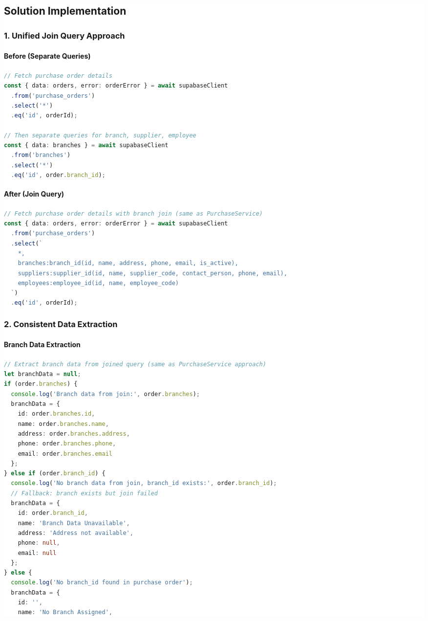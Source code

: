 ## Solution Implementation

### **1. Unified Join Query Approach**

#### **Before (Separate Queries)**
```typescript
// Fetch purchase order details
const { data: orders, error: orderError } = await supabaseClient
  .from('purchase_orders')
  .select('*')
  .eq('id', orderId);

// Then separate queries for branch, supplier, employee
const { data: branches } = await supabaseClient
  .from('branches')
  .select('*')
  .eq('id', order.branch_id);
```

#### **After (Join Query)**
```typescript
// Fetch purchase order details with branch join (same as PurchaseService)
const { data: orders, error: orderError } = await supabaseClient
  .from('purchase_orders')
  .select(`
    *,
    branches:branch_id(id, name, address, phone, email, is_active),
    suppliers:supplier_id(id, name, supplier_code, contact_person, phone, email),
    employees:employee_id(id, name, employee_code)
  `)
  .eq('id', orderId);
```

### **2. Consistent Data Extraction**

#### **Branch Data Extraction**
```typescript
// Extract branch data from joined query (same as PurchaseService approach)
let branchData = null;
if (order.branches) {
  console.log('Branch data from join:', order.branches);
  branchData = {
    id: order.branches.id,
    name: order.branches.name,
    address: order.branches.address,
    phone: order.branches.phone,
    email: order.branches.email
  };
} else if (order.branch_id) {
  console.log('No branch data from join, branch_id exists:', order.branch_id);
  // Fallback: branch exists but join failed
  branchData = { 
    id: order.branch_id, 
    name: 'Branch Data Unavailable', 
    address: 'Address not available', 
    phone: null, 
    email: null 
  };
} else {
  console.log('No branch_id found in purchase order');
  branchData = { 
    id: '', 
    name: 'No Branch Assigned', 
```
